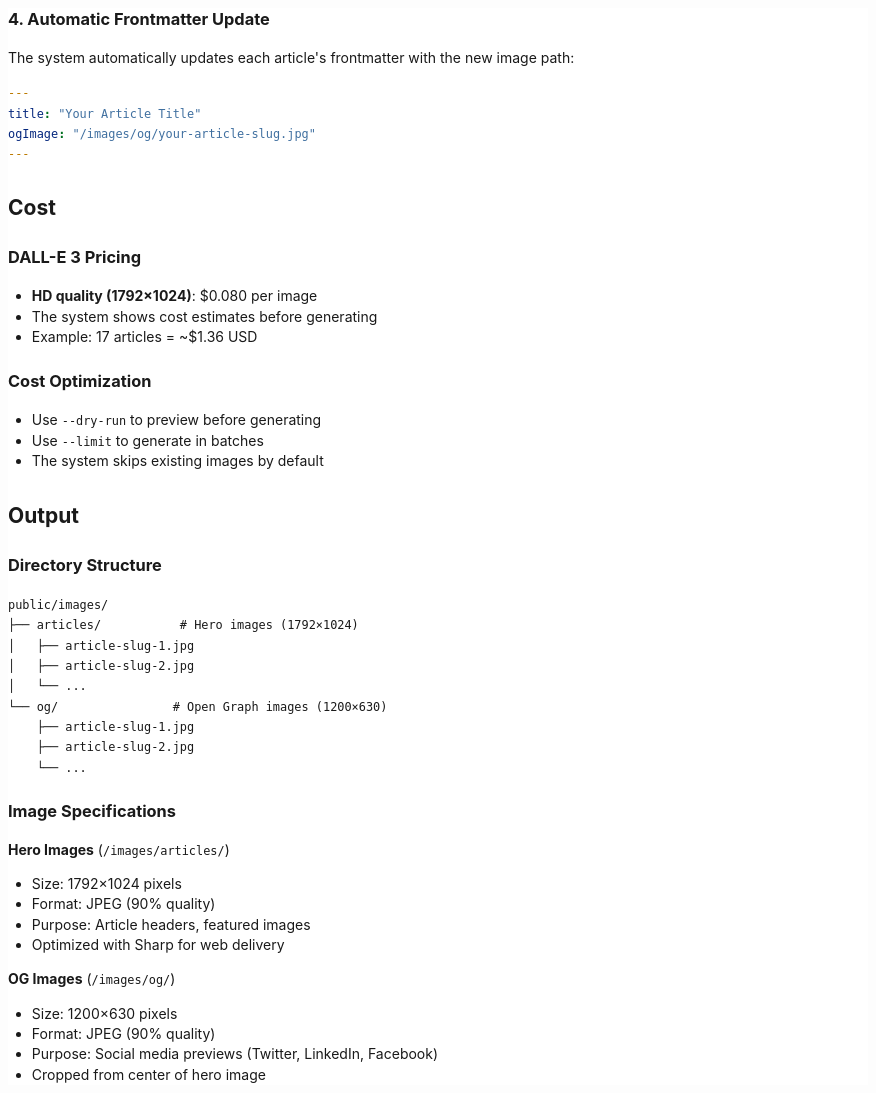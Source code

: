 ### 4. Automatic Frontmatter Update

The system automatically updates each article's frontmatter with the new image path:

```yaml
---
title: "Your Article Title"
ogImage: "/images/og/your-article-slug.jpg"
---
```

## Cost

### DALL-E 3 Pricing

- **HD quality (1792×1024)**: $0.080 per image
- The system shows cost estimates before generating
- Example: 17 articles = ~$1.36 USD

### Cost Optimization

- Use `--dry-run` to preview before generating
- Use `--limit` to generate in batches
- The system skips existing images by default

## Output

### Directory Structure

```
public/images/
├── articles/           # Hero images (1792×1024)
│   ├── article-slug-1.jpg
│   ├── article-slug-2.jpg
│   └── ...
└── og/                # Open Graph images (1200×630)
    ├── article-slug-1.jpg
    ├── article-slug-2.jpg
    └── ...
```

### Image Specifications

**Hero Images** (`/images/articles/`)
- Size: 1792×1024 pixels
- Format: JPEG (90% quality)
- Purpose: Article headers, featured images
- Optimized with Sharp for web delivery

**OG Images** (`/images/og/`)
- Size: 1200×630 pixels
- Format: JPEG (90% quality)
- Purpose: Social media previews (Twitter, LinkedIn, Facebook)
- Cropped from center of hero image

